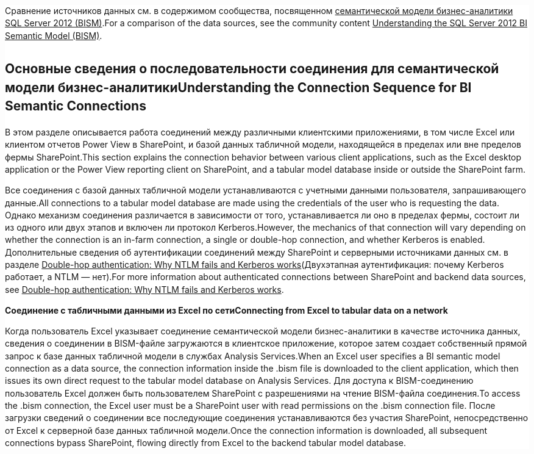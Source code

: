  <span data-ttu-id="5a7fa-121">Сравнение источников данных см. в содержимом сообщества, посвященном [семантической модели бизнес-аналитики SQL Server 2012 (BISM)](http://www.mssqltips.com/sqlservertip/2818/understanding-the-sql-server-2012-bi-semantic-model-bism/).</span><span class="sxs-lookup"><span data-stu-id="5a7fa-121">For a comparison of the data sources, see the community  content [Understanding the SQL Server 2012 BI Semantic Model (BISM)](http://www.mssqltips.com/sqlservertip/2818/understanding-the-sql-server-2012-bi-semantic-model-bism/).</span></span>  
  
## <a name="understanding-the-connection-sequence-for-bi-semantic-connections"></a><span data-ttu-id="5a7fa-122">Основные сведения о последовательности соединения для семантической модели бизнес-аналитики</span><span class="sxs-lookup"><span data-stu-id="5a7fa-122">Understanding the Connection Sequence for BI Semantic Connections</span></span>  
 <span data-ttu-id="5a7fa-123">В этом разделе описывается работа соединений между различными клиентскими приложениями, в том числе Excel или клиентом отчетов Power View в SharePoint, и базой данных табличной модели, находящейся в пределах или вне пределов фермы SharePoint.</span><span class="sxs-lookup"><span data-stu-id="5a7fa-123">This section explains the connection behavior between various client applications, such as the Excel desktop application or the Power View reporting client on SharePoint, and a tabular model database inside or outside the SharePoint farm.</span></span>  
  
 <span data-ttu-id="5a7fa-124">Все соединения с базой данных табличной модели устанавливаются с учетными данными пользователя, запрашивающего данные.</span><span class="sxs-lookup"><span data-stu-id="5a7fa-124">All connections to a tabular model database are made using the credentials of the user who is requesting the data.</span></span> <span data-ttu-id="5a7fa-125">Однако механизм соединения различается в зависимости от того, устанавливается ли оно в пределах фермы, состоит ли из одного или двух этапов и включен ли протокол Kerberos.</span><span class="sxs-lookup"><span data-stu-id="5a7fa-125">However, the mechanics of that connection will vary depending on whether the connection is an in-farm connection, a single or double-hop connection, and whether Kerberos is enabled.</span></span> <span data-ttu-id="5a7fa-126">Дополнительные сведения об аутентификации соединений между SharePoint и серверными источниками данных см. в разделе [Double-hop authentication: Why NTLM fails and Kerberos works](https://go.microsoft.com/fwlink/?LinkId=237137)(Двухэтапная аутентификация: почему Kerberos работает, а NTLM — нет).</span><span class="sxs-lookup"><span data-stu-id="5a7fa-126">For more information about authenticated connections between SharePoint and backend data sources, see [Double-hop authentication: Why NTLM fails and Kerberos works](https://go.microsoft.com/fwlink/?LinkId=237137).</span></span>  
  
 <span data-ttu-id="5a7fa-127">**Соединение с табличными данными из Excel по сети**</span><span class="sxs-lookup"><span data-stu-id="5a7fa-127">**Connecting from Excel to tabular data on a network**</span></span>  
  
 <span data-ttu-id="5a7fa-128">Когда пользователь Excel указывает соединение семантической модели бизнес-аналитики в качестве источника данных, сведения о соединении в BISM-файле загружаются в клиентское приложение, которое затем создает собственный прямой запрос к базе данных табличной модели в службах Analysis Services.</span><span class="sxs-lookup"><span data-stu-id="5a7fa-128">When an Excel user specifies a BI semantic model connection as a data source, the connection information inside the .bism file is downloaded to the client application, which then issues its own direct request to the tabular model database on Analysis Services.</span></span> <span data-ttu-id="5a7fa-129">Для доступа к BISM-соединению пользователь Excel должен быть пользователем SharePoint с разрешениями на чтение BISM-файла соединения.</span><span class="sxs-lookup"><span data-stu-id="5a7fa-129">To access the .bism connection, the Excel user must be a SharePoint user with read permissions on the .bism connection file.</span></span> <span data-ttu-id="5a7fa-130">После загрузки сведений о соединении все последующие соединения устанавливаются без участия SharePoint, непосредственно от Excel к серверной базе данных табличной модели.</span><span class="sxs-lookup"><span data-stu-id="5a7fa-130">Once the connection information is downloaded, all subsequent connections bypass SharePoint, flowing directly from Excel to the backend tabular model database.</span></span>  
  